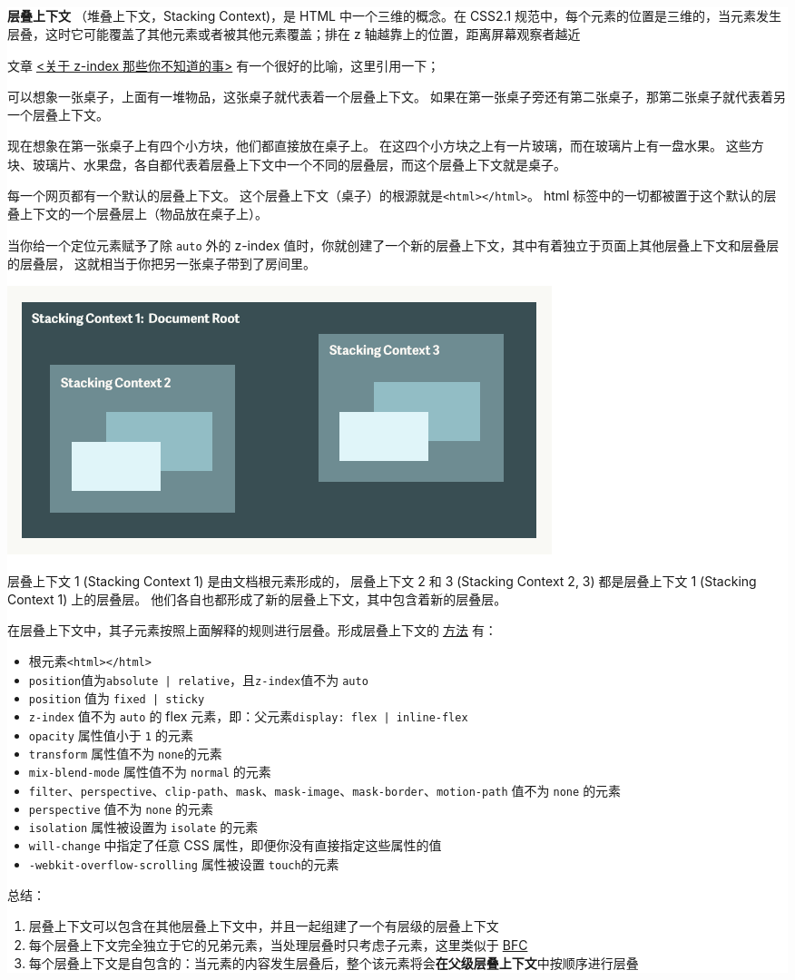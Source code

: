 **层叠上下文** （堆叠上下文，Stacking Context)，是 HTML 中一个三维的概念。在 CSS2.1 规范中，每个元素的位置是三维的，当元素发生层叠，这时它可能覆盖了其他元素或者被其他元素覆盖；排在 z 轴越靠上的位置，距离屏幕观察者越近

文章 [<关于 z-index 那些你不知道的事>](https://webdesign.tutsplus.com/zh-hans/articles/what-you-may-not-know-about-the-z-index-property--webdesign-16892) 有一个很好的比喻，这里引用一下；

可以想象一张桌子，上面有一堆物品，这张桌子就代表着一个层叠上下文。 如果在第一张桌子旁还有第二张桌子，那第二张桌子就代表着另一个层叠上下文。

现在想象在第一张桌子上有四个小方块，他们都直接放在桌子上。 在这四个小方块之上有一片玻璃，而在玻璃片上有一盘水果。 这些方块、玻璃片、水果盘，各自都代表着层叠上下文中一个不同的层叠层，而这个层叠上下文就是桌子。

每一个网页都有一个默认的层叠上下文。 这个层叠上下文（桌子）的根源就是`<html></html>`。 html 标签中的一切都被置于这个默认的层叠上下文的一个层叠层上（物品放在桌子上）。

当你给一个定位元素赋予了除 `auto` 外的 z-index 值时，你就创建了一个新的层叠上下文，其中有着独立于页面上其他层叠上下文和层叠层的层叠层， 这就相当于你把另一张桌子带到了房间里。

![](../../images/css/02.png)

层叠上下文 1 (Stacking Context 1) 是由文档根元素形成的， 层叠上下文 2 和 3 (Stacking Context 2, 3) 都是层叠上下文 1 (Stacking Context 1) 上的层叠层。 他们各自也都形成了新的层叠上下文，其中包含着新的层叠层。

在层叠上下文中，其子元素按照上面解释的规则进行层叠。形成层叠上下文的 [方法](https://developer.mozilla.org/en-US/docs/Web/CSS/CSS_Positioning/Understanding_z_index/The_stacking_context) 有：

*   根元素`<html></html>`
*   `position`值为`absolute | relative`，且`z-index`值不为 `auto`
*   `position` 值为 `fixed | sticky`
*   `z-index` 值不为 `auto` 的 flex 元素，即：父元素`display: flex | inline-flex`
*   `opacity` 属性值小于 `1` 的元素
*   `transform` 属性值不为 `none`的元素
*   `mix-blend-mode` 属性值不为 `normal` 的元素
*   `filter`、`perspective`、`clip-path`、`mask`、`mask-image`、`mask-border`、`motion-path` 值不为 `none` 的元素
*   `perspective` 值不为 `none` 的元素
*   `isolation` 属性被设置为 `isolate` 的元素
*   `will-change` 中指定了任意 CSS 属性，即便你没有直接指定这些属性的值
*   `-webkit-overflow-scrolling` 属性被设置 `touch`的元素

总结：
1.  层叠上下文可以包含在其他层叠上下文中，并且一起组建了一个有层级的层叠上下文
2.  每个层叠上下文完全独立于它的兄弟元素，当处理层叠时只考虑子元素，这里类似于 [BFC](https://segmentfault.com/a/1190000013023485)
3.  每个层叠上下文是自包含的：当元素的内容发生层叠后，整个该元素将会**在父级层叠上下文**中按顺序进行层叠
